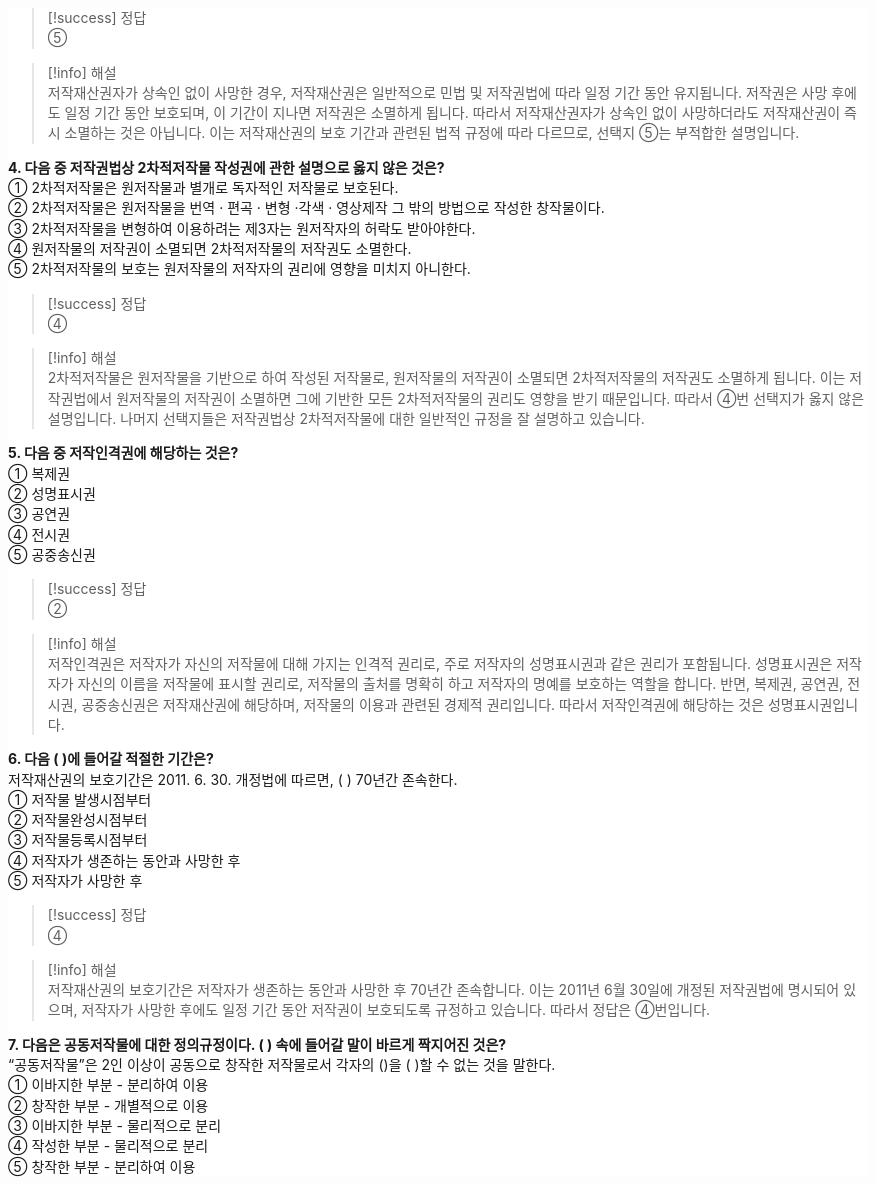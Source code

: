 > [!success] 정답  
> ⑤  

> [!info] 해설  
> 저작재산권자가 상속인 없이 사망한 경우, 저작재산권은 일반적으로 민법 및 저작권법에 따라 일정 기간 동안 유지됩니다. 저작권은 사망 후에도 일정 기간 동안 보호되며, 이 기간이 지나면 저작권은 소멸하게 됩니다. 따라서 저작재산권자가 상속인 없이 사망하더라도 저작재산권이 즉시 소멸하는 것은 아닙니다. 이는 저작재산권의 보호 기간과 관련된 법적 규정에 따라 다르므로, 선택지 ⑤는 부적합한 설명입니다.

**4. 다음 중 저작권법상 2차적저작물 작성권에 관한 설명으로 옳지 않은 것은?**  
① 2차적저작물은 원저작물과 별개로 독자적인 저작물로 보호된다.  
② 2차적저작물은 원저작물을 번역 · 편곡 · 변형 ·각색 · 영상제작 그 밖의 방법으로 작성한 창작물이다.  
③ 2차적저작물을 변형하여 이용하려는 제3자는 원저작자의 허락도 받아야한다.  
④ 원저작물의 저작권이 소멸되면 2차적저작물의 저작권도 소멸한다.  
⑤ 2차적저작물의 보호는 원저작물의 저작자의 권리에 영향을 미치지 아니한다.  

> [!success] 정답  
> ④  

> [!info] 해설  
> 2차적저작물은 원저작물을 기반으로 하여 작성된 저작물로, 원저작물의 저작권이 소멸되면 2차적저작물의 저작권도 소멸하게 됩니다. 이는 저작권법에서 원저작물의 저작권이 소멸하면 그에 기반한 모든 2차적저작물의 권리도 영향을 받기 때문입니다. 따라서 ④번 선택지가 옳지 않은 설명입니다. 나머지 선택지들은 저작권법상 2차적저작물에 대한 일반적인 규정을 잘 설명하고 있습니다.

**5. 다음 중 저작인격권에 해당하는 것은?**  
① 복제권  
② 성명표시권  
③ 공연권  
④ 전시권  
⑤ 공중송신권  

> [!success] 정답  
> ②

> [!info] 해설  
> 저작인격권은 저작자가 자신의 저작물에 대해 가지는 인격적 권리로, 주로 저작자의 성명표시권과 같은 권리가 포함됩니다. 성명표시권은 저작자가 자신의 이름을 저작물에 표시할 권리로, 저작물의 출처를 명확히 하고 저작자의 명예를 보호하는 역할을 합니다. 반면, 복제권, 공연권, 전시권, 공중송신권은 저작재산권에 해당하며, 저작물의 이용과 관련된 경제적 권리입니다. 따라서 저작인격권에 해당하는 것은 성명표시권입니다.

**6. 다음 ( )에 들어갈 적절한 기간은?**  
저작재산권의 보호기간은 2011. 6. 30. 개정법에 따르면, ( ) 70년간 존속한다.  
① 저작물 발생시점부터  
② 저작물완성시점부터  
③ 저작물등록시점부터  
④ 저작자가 생존하는 동안과 사망한 후  
⑤ 저작자가 사망한 후  

> [!success] 정답  
> ④  

> [!info] 해설  
> 저작재산권의 보호기간은 저작자가 생존하는 동안과 사망한 후 70년간 존속합니다. 이는 2011년 6월 30일에 개정된 저작권법에 명시되어 있으며, 저작자가 사망한 후에도 일정 기간 동안 저작권이 보호되도록 규정하고 있습니다. 따라서 정답은 ④번입니다.

**7. 다음은 공동저작물에 대한 정의규정이다. ( ) 속에 들어갈 말이 바르게 짝지어진 것은?**  
“공동저작물”은 2인 이상이 공동으로 창작한 저작물로서 각자의 ()을 ( )할 수 없는 것을 말한다.  
① 이바지한 부분 - 분리하여 이용  
② 창작한 부분 - 개별적으로 이용  
③ 이바지한 부분 - 물리적으로 분리  
④ 작성한 부분 - 물리적으로 분리  
⑤ 창작한 부분 - 분리하여 이용  
